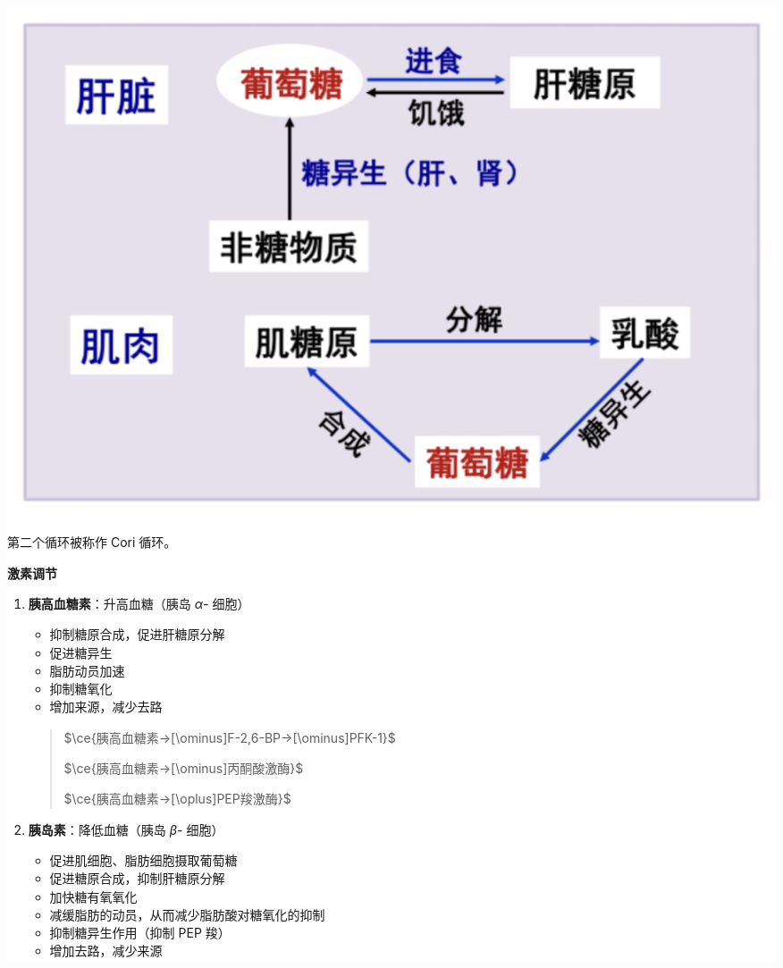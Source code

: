 ![Cleanshot-2023-02-08-at-14.45.16@2x](./04糖代谢.assets/Cleanshot-2023-02-08-at-14.45.16@2x.png)

第二个循环被称作 Cori 循环。



**激素调节**

1. **胰高血糖素**：升高血糖（胰岛 $\alpha$- 细胞）

   * 抑制糖原合成，促进肝糖原分解
   * 促进糖异生
   * 脂肪动员加速
   * 抑制糖氧化
   * 增加来源，减少去路

   > $\ce{胰高血糖素->[\ominus]F-2,6-BP->[\ominus]PFK-1}$
   >
   > $\ce{胰高血糖素->[\ominus]丙酮酸激酶}$
   >
   > $\ce{胰高血糖素->[\oplus]PEP羧激酶}$

2. **胰岛素**：降低血糖（胰岛 $\beta$- 细胞）

   * 促进肌细胞、脂肪细胞摄取葡萄糖
   * 促进糖原合成，抑制肝糖原分解
   * 加快糖有氧氧化
   * 减缓脂肪的动员，从而减少脂肪酸对糖氧化的抑制
   * 抑制糖异生作用（抑制 PEP 羧）
   * 增加去路，减少来源
